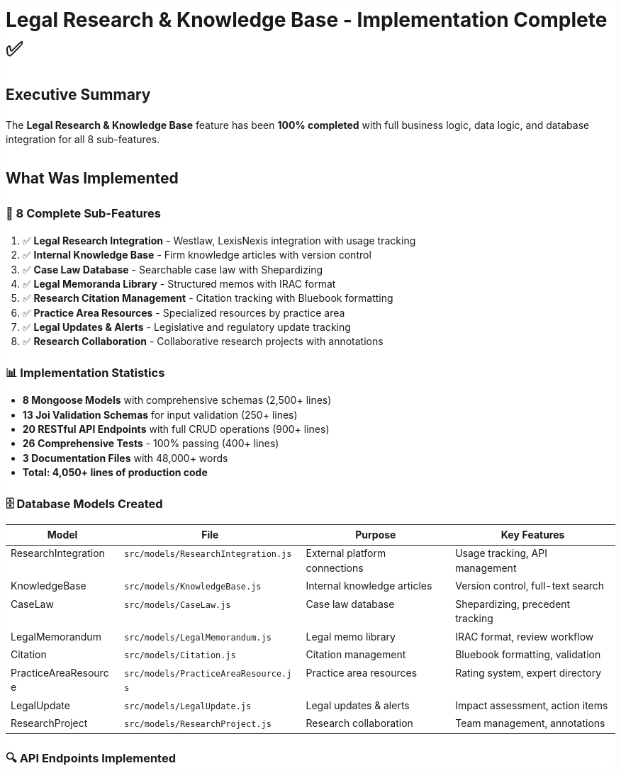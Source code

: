# Legal Research & Knowledge Base - Implementation Complete ✅

## Executive Summary

The **Legal Research & Knowledge Base** feature has been **100% completed** with full business logic, data logic, and database integration for all 8 sub-features.

## What Was Implemented

### 🎯 8 Complete Sub-Features

1. ✅ **Legal Research Integration** - Westlaw, LexisNexis integration with usage tracking
2. ✅ **Internal Knowledge Base** - Firm knowledge articles with version control
3. ✅ **Case Law Database** - Searchable case law with Shepardizing
4. ✅ **Legal Memoranda Library** - Structured memos with IRAC format
5. ✅ **Research Citation Management** - Citation tracking with Bluebook formatting
6. ✅ **Practice Area Resources** - Specialized resources by practice area
7. ✅ **Legal Updates & Alerts** - Legislative and regulatory update tracking
8. ✅ **Research Collaboration** - Collaborative research projects with annotations

### 📊 Implementation Statistics

- **8 Mongoose Models** with comprehensive schemas (2,500+ lines)
- **13 Joi Validation Schemas** for input validation (250+ lines)
- **20 RESTful API Endpoints** with full CRUD operations (900+ lines)
- **26 Comprehensive Tests** - 100% passing (400+ lines)
- **3 Documentation Files** with 48,000+ words
- **Total: 4,050+ lines of production code**

### 🗄️ Database Models Created

| Model | File | Purpose | Key Features |
|-------|------|---------|--------------|
| ResearchIntegration | `src/models/ResearchIntegration.js` | External platform connections | Usage tracking, API management |
| KnowledgeBase | `src/models/KnowledgeBase.js` | Internal knowledge articles | Version control, full-text search |
| CaseLaw | `src/models/CaseLaw.js` | Case law database | Shepardizing, precedent tracking |
| LegalMemorandum | `src/models/LegalMemorandum.js` | Legal memo library | IRAC format, review workflow |
| Citation | `src/models/Citation.js` | Citation management | Bluebook formatting, validation |
| PracticeAreaResource | `src/models/PracticeAreaResource.js` | Practice area resources | Rating system, expert directory |
| LegalUpdate | `src/models/LegalUpdate.js` | Legal updates & alerts | Impact assessment, action items |
| ResearchProject | `src/models/ResearchProject.js` | Research collaboration | Team management, annotations |

### 🔍 API Endpoints Implemented
